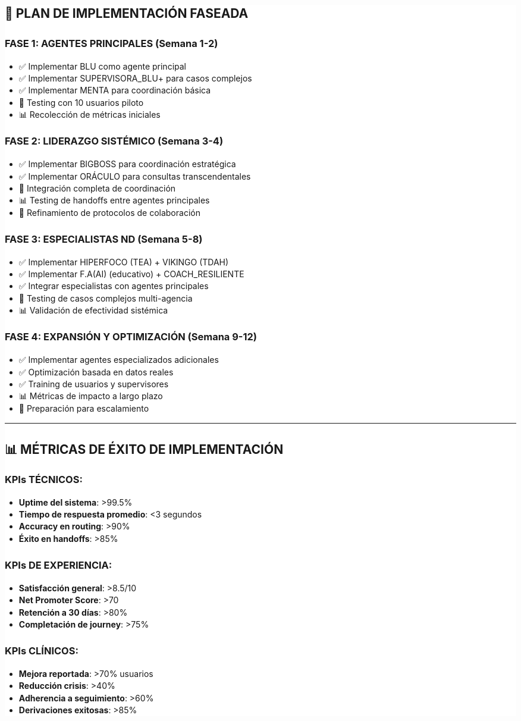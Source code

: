 
## 🚀 **PLAN DE IMPLEMENTACIÓN FASEADA**

### **FASE 1: AGENTES PRINCIPALES (Semana 1-2)**
- ✅ Implementar BLU como agente principal
- ✅ Implementar SUPERVISORA_BLU+ para casos complejos
- ✅ Implementar MENTA para coordinación básica
- 🔄 Testing con 10 usuarios piloto
- 📊 Recolección de métricas iniciales

### **FASE 2: LIDERAZGO SISTÉMICO (Semana 3-4)**
- ✅ Implementar BIGBOSS para coordinación estratégica
- ✅ Implementar ORÁCULO para consultas transcendentales
- 🔄 Integración completa de coordinación
- 📊 Testing de handoffs entre agentes principales
- 🎯 Refinamiento de protocolos de colaboración

### **FASE 3: ESPECIALISTAS ND (Semana 5-8)**
- ✅ Implementar HIPERFOCO (TEA) + VIKINGO (TDAH)
- ✅ Implementar F.A(AI) (educativo) + COACH_RESILIENTE
- ✅ Integrar especialistas con agentes principales
- 🔄 Testing de casos complejos multi-agencia
- 📊 Validación de efectividad sistémica

### **FASE 4: EXPANSIÓN Y OPTIMIZACIÓN (Semana 9-12)**
- ✅ Implementar agentes especializados adicionales
- ✅ Optimización basada en datos reales
- ✅ Training de usuarios y supervisores
- 📊 Métricas de impacto a largo plazo
- 🎯 Preparación para escalamiento

---

## 📊 **MÉTRICAS DE ÉXITO DE IMPLEMENTACIÓN**

### **KPIs TÉCNICOS:**
- **Uptime del sistema**: >99.5%
- **Tiempo de respuesta promedio**: <3 segundos
- **Accuracy en routing**: >90%
- **Éxito en handoffs**: >85%

### **KPIs DE EXPERIENCIA:**
- **Satisfacción general**: >8.5/10
- **Net Promoter Score**: >70
- **Retención a 30 días**: >80%
- **Completación de journey**: >75%

### **KPIs CLÍNICOS:**
- **Mejora reportada**: >70% usuarios
- **Reducción crisis**: >40%
- **Adherencia a seguimiento**: >60%
- **Derivaciones exitosas**: >85%
